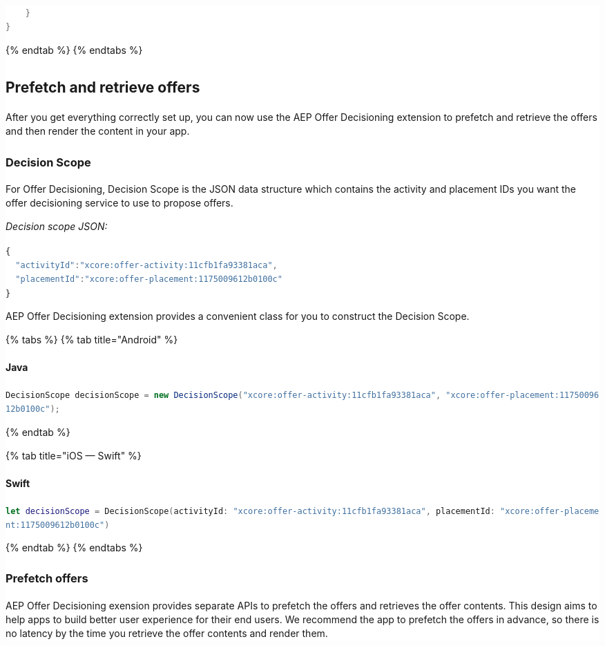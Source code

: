 ```swift
    }
}
```
{% endtab %}
{% endtabs %}

## Prefetch and retrieve offers

After you get everything correctly set up, you can now use the AEP Offer Decisioning extension to prefetch and retrieve the offers and then render the content in your app.

### Decision Scope

For Offer Decisioning, Decision Scope is the JSON data structure which contains the activity and placement IDs you want the offer decisioning service to use to propose offers.

_Decision scope JSON:_

```javascript
{
  "activityId":"xcore:offer-activity:11cfb1fa93381aca",
  "placementId":"xcore:offer-placement:1175009612b0100c"
}
```

AEP Offer Decisioning extension provides a convenient class for you to construct the Decision Scope.

{% tabs %}
{% tab title="Android" %}
#### Java

```java
DecisionScope decisionScope = new DecisionScope("xcore:offer-activity:11cfb1fa93381aca", "xcore:offer-placement:1175009612b0100c");
```
{% endtab %}

{% tab title="iOS — Swift" %}
#### Swift

```swift
let decisionScope = DecisionScope(activityId: "xcore:offer-activity:11cfb1fa93381aca", placementId: "xcore:offer-placement:1175009612b0100c")
```
{% endtab %}
{% endtabs %}

### Prefetch offers

AEP Offer Decisioning exension provides separate APIs to prefetch the offers and retrieves the offer contents. This design aims to help apps to build better user experience for their end users. We recommend the app to prefetch the offers in advance, so there is no latency by the time you retrieve the offer contents and render them.
